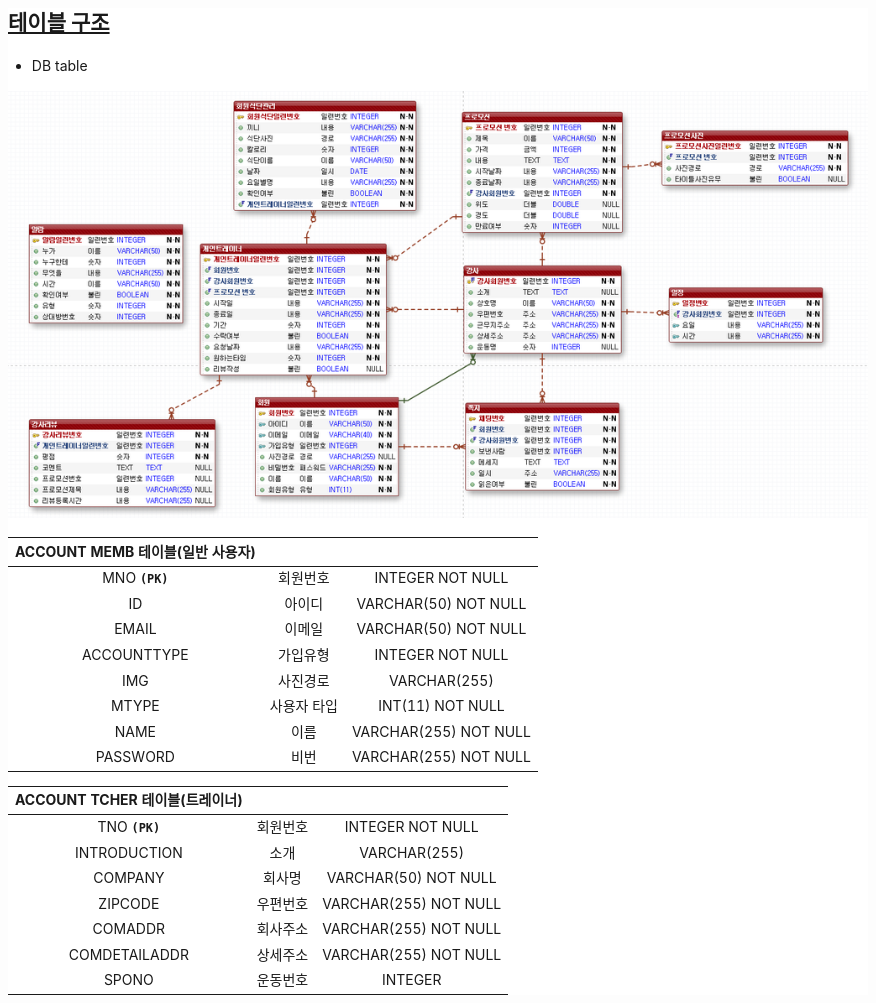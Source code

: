 ## [테이블 구조](./Readme/database/readme.md)<br>

- DB table

<img src="./ReadmeImage/database/테이블구조1.PNG">

| ACCOUNT MEMB 테이블(일반 사용자)|||
| :-----: | :-: |:-: |
| MNO **`(PK)`**	|회원번호	|INTEGER NOT NULL|
| ID	| 아이디		| VARCHAR(50)	NOT NULL|
| EMAIL	| 이메일		| VARCHAR(50)	NOT NULL|
| ACCOUNTTYPE	| 가입유형		|INTEGER	NOT NULL|
| IMG	| 사진경로	| VARCHAR(255) |
| MTYPE	| 사용자 타입	| INT(11)	NOT NULL|
| NAME	|이름		| VARCHAR(255)	NOT NULL|
| PASSWORD	|비번		| VARCHAR(255)	NOT NULL|

| ACCOUNT TCHER 테이블(트레이너)|||
| :-----: | :-: |:-: |
| TNO **`(PK)`**	|회원번호	|INTEGER NOT NULL|
| INTRODUCTION | 소개	| VARCHAR(255) |
| COMPANY	| 회사명	| VARCHAR(50)	NOT NULL|
| ZIPCODE	| 우편번호	| VARCHAR(255)	NOT NULL|
| COMADDR	| 회사주소	| VARCHAR(255) NOT NULL|
| COMDETAILADDR	| 상세주소	| VARCHAR(255)	NOT NULL|
| SPONO	| 운동번호	| INTEGER |
